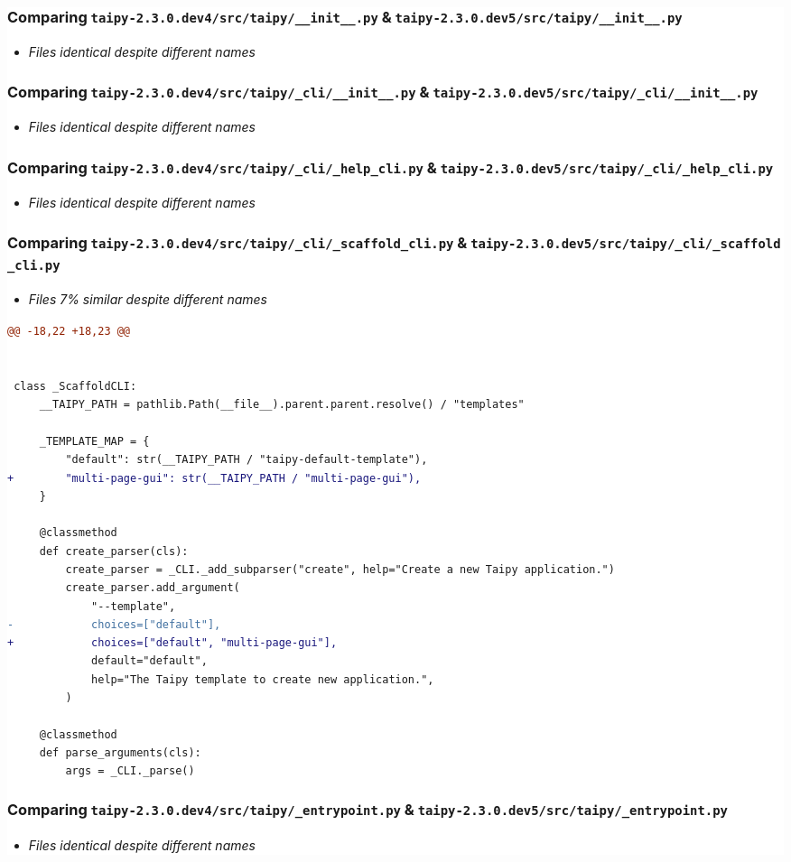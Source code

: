 ### Comparing `taipy-2.3.0.dev4/src/taipy/__init__.py` & `taipy-2.3.0.dev5/src/taipy/__init__.py`

 * *Files identical despite different names*

### Comparing `taipy-2.3.0.dev4/src/taipy/_cli/__init__.py` & `taipy-2.3.0.dev5/src/taipy/_cli/__init__.py`

 * *Files identical despite different names*

### Comparing `taipy-2.3.0.dev4/src/taipy/_cli/_help_cli.py` & `taipy-2.3.0.dev5/src/taipy/_cli/_help_cli.py`

 * *Files identical despite different names*

### Comparing `taipy-2.3.0.dev4/src/taipy/_cli/_scaffold_cli.py` & `taipy-2.3.0.dev5/src/taipy/_cli/_scaffold_cli.py`

 * *Files 7% similar despite different names*

```diff
@@ -18,22 +18,23 @@
 
 
 class _ScaffoldCLI:
     __TAIPY_PATH = pathlib.Path(__file__).parent.parent.resolve() / "templates"
 
     _TEMPLATE_MAP = {
         "default": str(__TAIPY_PATH / "taipy-default-template"),
+        "multi-page-gui": str(__TAIPY_PATH / "multi-page-gui"),
     }
 
     @classmethod
     def create_parser(cls):
         create_parser = _CLI._add_subparser("create", help="Create a new Taipy application.")
         create_parser.add_argument(
             "--template",
-            choices=["default"],
+            choices=["default", "multi-page-gui"],
             default="default",
             help="The Taipy template to create new application.",
         )
 
     @classmethod
     def parse_arguments(cls):
         args = _CLI._parse()
```

### Comparing `taipy-2.3.0.dev4/src/taipy/_entrypoint.py` & `taipy-2.3.0.dev5/src/taipy/_entrypoint.py`

 * *Files identical despite different names*
